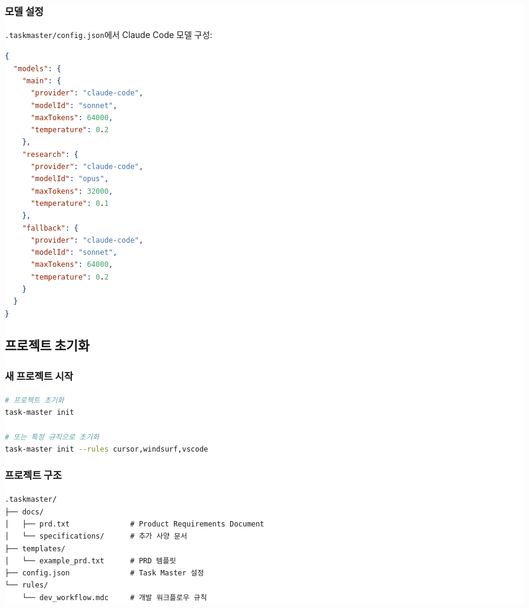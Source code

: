 ### **모델 설정**
`.taskmaster/config.json`에서 Claude Code 모델 구성:

```json
{
  "models": {
    "main": {
      "provider": "claude-code",
      "modelId": "sonnet",
      "maxTokens": 64000,
      "temperature": 0.2
    },
    "research": {
      "provider": "claude-code", 
      "modelId": "opus",
      "maxTokens": 32000,
      "temperature": 0.1
    },
    "fallback": {
      "provider": "claude-code",
      "modelId": "sonnet",
      "maxTokens": 64000,
      "temperature": 0.2
    }
  }
}
```

## 프로젝트 초기화

### **새 프로젝트 시작**
```bash
# 프로젝트 초기화
task-master init

# 또는 특정 규칙으로 초기화
task-master init --rules cursor,windsurf,vscode
```

### **프로젝트 구조**
```
.taskmaster/
├── docs/
│   ├── prd.txt              # Product Requirements Document
│   └── specifications/      # 추가 사양 문서
├── templates/
│   └── example_prd.txt      # PRD 템플릿
├── config.json              # Task Master 설정
└── rules/
    └── dev_workflow.mdc     # 개발 워크플로우 규칙
```
